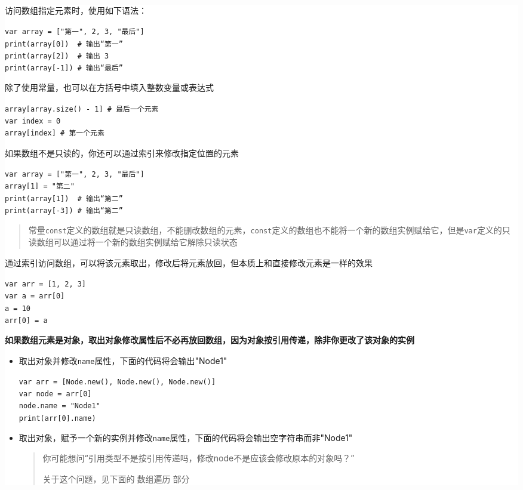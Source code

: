 

访问数组指定元素时，使用如下语法：

```gdscript
var array = ["第一", 2, 3, "最后"]
print(array[0])  # 输出“第一”
print(array[2])  # 输出 3
print(array[-1]) # 输出“最后”
```



除了使用常量，也可以在方括号中填入整数变量或表达式

```gdscript
array[array.size() - 1] # 最后一个元素
var index = 0
array[index] # 第一个元素
```



如果数组不是只读的，你还可以通过索引来修改指定位置的元素

```gdscript
var array = ["第一", 2, 3, "最后"]
array[1] = "第二"
print(array[1])  # 输出“第二”
print(array[-3]) # 输出“第二”
```

> 常量`const`定义的数组就是只读数组，不能删改数组的元素，`const`定义的数组也不能将一个新的数组实例赋给它，但是`var`定义的只读数组可以通过将一个新的数组实例赋给它解除只读状态



通过索引访问数组，可以将该元素取出，修改后将元素放回，但本质上和直接修改元素是一样的效果

```gdscript
var arr = [1, 2, 3]
var a = arr[0]
a = 10
arr[0] = a
```



**如果数组元素是对象，取出对象修改属性后不必再放回数组，因为对象按引用传递，除非你更改了该对象的实例**



* 取出对象并修改`name`属性，下面的代码将会输出"Node1"

  ```gdscript
  var arr = [Node.new(), Node.new(), Node.new()]
  var node = arr[0]
  node.name = "Node1"
  print(arr[0].name)
  ```



* 取出对象，赋予一个新的实例并修改`name`属性，下面的代码将会输出空字符串而非"Node1"

  > 你可能想问“引用类型不是按引用传递吗，修改node不是应该会修改原本的对象吗？”
  >
  > 关于这个问题，见下面的 数组遍历 部分
